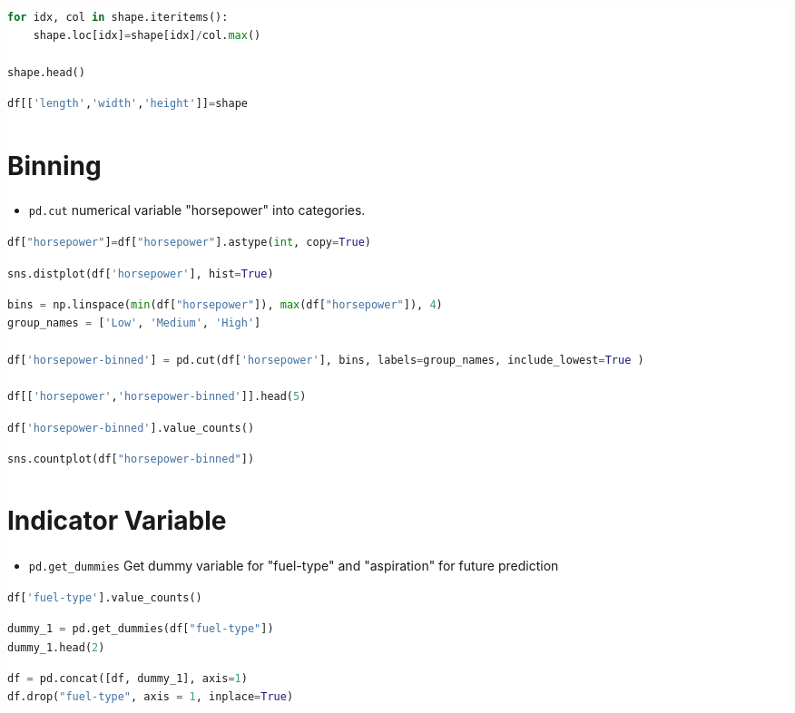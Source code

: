 ```python jupyter={"outputs_hidden": false}
for idx, col in shape.iteritems(): 
    shape.loc[idx]=shape[idx]/col.max()

shape.head()
```

```python
df[['length','width','height']]=shape
```


# Binning <a id="binning"></a>

- `pd.cut` numerical variable "horsepower" into categories.

```python jupyter={"outputs_hidden": false}
df["horsepower"]=df["horsepower"].astype(int, copy=True)
```

```python
sns.distplot(df['horsepower'], hist=True)
```

```python jupyter={"outputs_hidden": false}
bins = np.linspace(min(df["horsepower"]), max(df["horsepower"]), 4)
group_names = ['Low', 'Medium', 'High']

df['horsepower-binned'] = pd.cut(df['horsepower'], bins, labels=group_names, include_lowest=True )

df[['horsepower','horsepower-binned']].head(5)
```

```python
df['horsepower-binned'].value_counts()
```

```python
sns.countplot(df["horsepower-binned"])  
```

# Indicator Variable <a id="dummy"></a>

- `pd.get_dummies` Get dummy variable for "fuel-type" and "aspiration" for future prediction

```python
df['fuel-type'].value_counts()
```

```python jupyter={"outputs_hidden": false}
dummy_1 = pd.get_dummies(df["fuel-type"])
dummy_1.head(2)
```

```python jupyter={"outputs_hidden": false}
df = pd.concat([df, dummy_1], axis=1)
df.drop("fuel-type", axis = 1, inplace=True)
```
